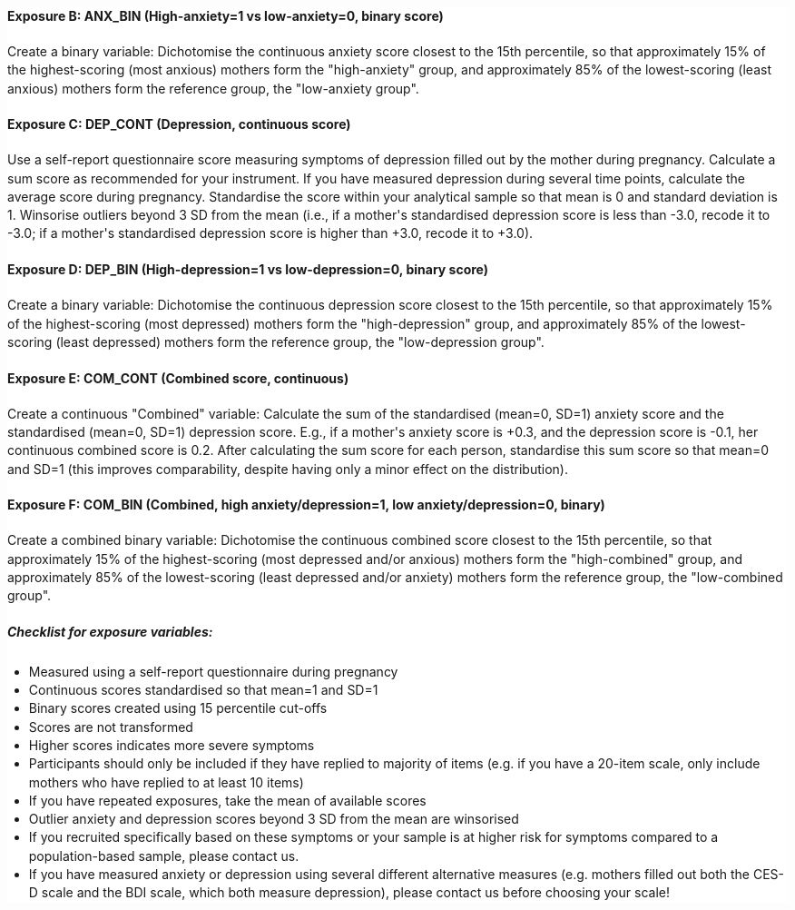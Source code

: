 #### Exposure B: ANX_BIN (High-anxiety=1 vs low-anxiety=0, binary score)
Create a binary variable: Dichotomise the continuous anxiety score closest to the 15th percentile, so that approximately 15% of the highest-scoring (most anxious) mothers form the "high-anxiety" group, and approximately 85% of the lowest-scoring (least anxious) mothers form the reference group, the "low-anxiety group".

#### Exposure C: DEP_CONT (Depression, continuous score)
Use a self-report questionnaire score measuring symptoms of depression filled out by the mother during pregnancy. Calculate a sum score as recommended for your instrument.  If you have measured depression during several time points, calculate the average score during pregnancy. Standardise the score within your analytical sample so that mean is 0 and standard deviation is 1. Winsorise outliers beyond 3 SD from the mean (i.e., if a mother's standardised depression score is less than -3.0, recode it to -3.0; if a mother's standardised depression score is higher than +3.0, recode it to +3.0). 

#### Exposure D: DEP_BIN (High-depression=1 vs low-depression=0, binary score)
Create a binary variable: Dichotomise the continuous depression score closest to the 15th percentile, so that approximately 15% of the highest-scoring (most depressed) mothers form the "high-depression" group, and approximately 85% of the lowest-scoring (least depressed) mothers form the reference group, the "low-depression group". 

#### Exposure E: COM_CONT (Combined score, continuous)
Create a continuous "Combined" variable:
Calculate the sum of the standardised (mean=0, SD=1) anxiety score and the standardised (mean=0, SD=1) depression score. E.g., if a mother's anxiety score is +0.3, and the depression score is -0.1, her continuous combined score is 0.2. 
After calculating the sum score for each person, standardise this sum score so that mean=0 and SD=1 (this improves comparability, despite having only a minor effect on the distribution). 

#### Exposure F: COM_BIN (Combined, high anxiety/depression=1, low anxiety/depression=0, binary)
Create a combined binary variable: Dichotomise the continuous combined score closest to the 15th percentile, so that approximately 15% of the highest-scoring (most depressed and/or anxious) mothers form the "high-combined" group, and approximately 85% of the lowest-scoring (least depressed and/or anxiety) mothers form the reference group, the "low-combined group".

##### Checklist for exposure variables:
+ Measured using a self-report questionnaire during pregnancy
+ Continuous scores standardised so that mean=1 and SD=1
+ Binary scores created using 15 percentile cut-offs
+ Scores are not transformed
+ Higher scores indicates more severe symptoms
+ Participants should only be included if they have replied to majority of items (e.g. if you have a 20-item scale, only include mothers who have replied to at least 10 items)
+ If you have repeated exposures, take the mean of available scores
+ Outlier anxiety and depression scores beyond 3 SD from the mean are winsorised 
+ If you recruited specifically based on these symptoms or your sample is at higher risk for symptoms compared to a population-based sample, please contact us.
+ If you have measured anxiety or depression using several different alternative measures (e.g. mothers filled out both the CES-D scale and the BDI scale, which both measure depression), please contact us before choosing your scale!
